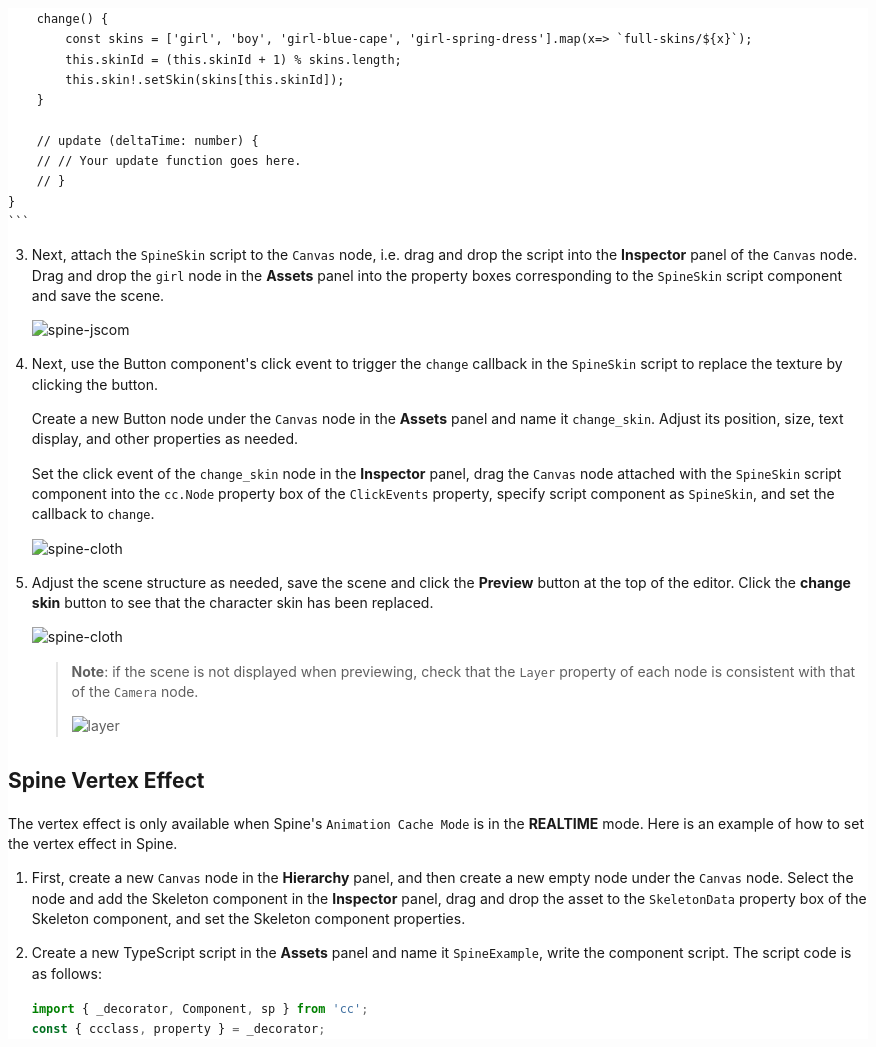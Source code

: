         change() {
            const skins = ['girl', 'boy', 'girl-blue-cape', 'girl-spring-dress'].map(x=> `full-skins/${x}`);
            this.skinId = (this.skinId + 1) % skins.length;
            this.skin!.setSkin(skins[this.skinId]);
        }

        // update (deltaTime: number) {
        // // Your update function goes here.
        // }
    }
    ```

3. Next, attach the `SpineSkin` script to the `Canvas` node, i.e. drag and drop the script into the **Inspector** panel of the `Canvas` node. Drag and drop the `girl` node in the **Assets** panel into the property boxes corresponding to the `SpineSkin` script component and save the scene.

    ![spine-jscom](./spine/spine-jscom.png)

4. Next, use the Button component's click event to trigger the `change` callback in the `SpineSkin` script to replace the texture by clicking the button.

    Create a new Button node under the `Canvas` node in the **Assets** panel and name it `change_skin`. Adjust its position, size, text display, and other properties as needed.

    Set the click event of the `change_skin` node in the **Inspector** panel, drag the `Canvas` node attached with the `SpineSkin` script component into the `cc.Node` property box of the `ClickEvents` property, specify script component as `SpineSkin`, and set the callback to `change`.

    ![spine-cloth](./spine/click_event.png)

5. Adjust the scene structure as needed, save the scene and click the **Preview** button at the top of the editor. Click the **change skin** button to see that the character skin has been replaced.

    ![spine-cloth](./spine/cloth2.png)

    > **Note**: if the scene is not displayed when previewing, check that the `Layer` property of each node is consistent with that of the `Camera` node.
    >
    > ![layer](./spine/layer.png)

## Spine Vertex Effect

The vertex effect is only available when Spine's `Animation Cache Mode` is in the **REALTIME** mode. Here is an example of how to set the vertex effect in Spine.

1. First, create a new `Canvas` node in the **Hierarchy** panel, and then create a new empty node under the `Canvas` node. Select the node and add the Skeleton component in the **Inspector** panel, drag and drop the asset to the `SkeletonData` property box of the Skeleton component, and set the Skeleton component properties.

2. Create a new TypeScript script in the **Assets** panel and name it `SpineExample`, write the component script. The script code is as follows:

    ```ts
    import { _decorator, Component, sp } from 'cc';
    const { ccclass, property } = _decorator;
